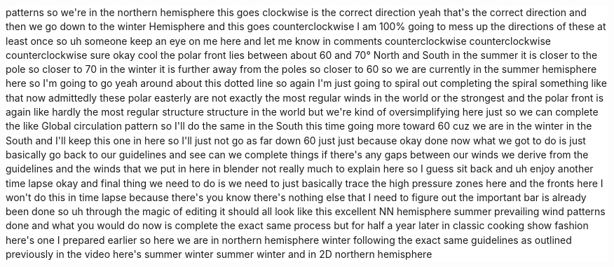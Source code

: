 patterns so we're in the northern
hemisphere this goes
clockwise is the correct
direction yeah that's the correct
direction and then we go down to the
winter Hemisphere and this goes
counterclockwise I am 100% going to mess
up the directions of these at least once
so uh someone keep an eye on me here and
let me know in comments counterclockwise
counterclockwise counterclockwise sure
okay cool the polar front lies between
about 60 and 70° North and South in the
summer it is closer to the pole so
closer to 70 in the winter it is further
away from the poles so closer to 60 so
we are currently in the summer
hemisphere here so I'm going to go yeah
around about this dotted line so again
I'm just going to spiral out completing
the
spiral something like that now
admittedly these polar easterly are not
exactly the most regular winds in the
world or the strongest and the polar
front is again like hardly the most
regular structure structure in the world
but we're kind of oversimplifying here
just so we can complete the like Global
circulation pattern so I'll do the same
in the South this time going more toward
60 cuz we are in the winter in the
South and I'll keep this one in here so
I'll
just not go as far down 60 just just
because okay done now what we got to do
is just basically go back to our
guidelines and see can we complete
things if there's any gaps between our
winds we derive from the guidelines and
the winds that we put in here in blender
not really much to explain here so I
guess sit back and uh enjoy another time
lapse
okay and final thing we need to do is we
need to just basically trace the high
pressure zones here and the fronts here
I won't do this in time lapse because
there's you know there's nothing else
that I need to figure out the important
bar is already been done so uh through
the magic of editing it should all look
like
this excellent NN hemisphere summer
prevailing wind patterns done and what
you would do now is complete the exact
same process but for half a year later
in classic cooking show fashion here's
one I prepared earlier so here we are in
northern hemisphere winter following the
exact same guidelines as outlined
previously in the video here's summer
winter summer winter and in 2D northern
hemisphere